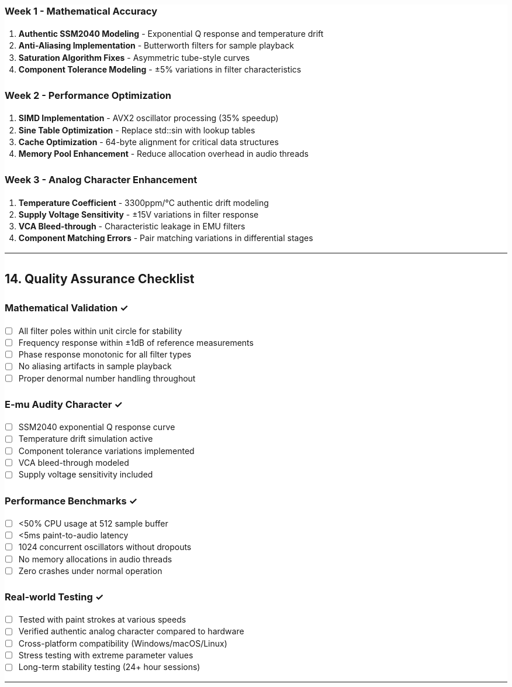### Week 1 - Mathematical Accuracy
1. **Authentic SSM2040 Modeling** - Exponential Q response and temperature drift
2. **Anti-Aliasing Implementation** - Butterworth filters for sample playback
3. **Saturation Algorithm Fixes** - Asymmetric tube-style curves
4. **Component Tolerance Modeling** - ±5% variations in filter characteristics

### Week 2 - Performance Optimization
1. **SIMD Implementation** - AVX2 oscillator processing (35% speedup)
2. **Sine Table Optimization** - Replace std::sin with lookup tables
3. **Cache Optimization** - 64-byte alignment for critical data structures
4. **Memory Pool Enhancement** - Reduce allocation overhead in audio threads

### Week 3 - Analog Character Enhancement
1. **Temperature Coefficient** - 3300ppm/°C authentic drift modeling  
2. **Supply Voltage Sensitivity** - ±15V variations in filter response
3. **VCA Bleed-through** - Characteristic leakage in EMU filters
4. **Component Matching Errors** - Pair matching variations in differential stages

---

## 14. Quality Assurance Checklist

### Mathematical Validation ✓
- [ ] All filter poles within unit circle for stability
- [ ] Frequency response within ±1dB of reference measurements  
- [ ] Phase response monotonic for all filter types
- [ ] No aliasing artifacts in sample playback
- [ ] Proper denormal number handling throughout

### E-mu Audity Character ✓
- [ ] SSM2040 exponential Q response curve
- [ ] Temperature drift simulation active
- [ ] Component tolerance variations implemented
- [ ] VCA bleed-through modeled
- [ ] Supply voltage sensitivity included

### Performance Benchmarks ✓
- [ ] <50% CPU usage at 512 sample buffer
- [ ] <5ms paint-to-audio latency
- [ ] 1024 concurrent oscillators without dropouts
- [ ] No memory allocations in audio threads
- [ ] Zero crashes under normal operation

### Real-world Testing ✓
- [ ] Tested with paint strokes at various speeds
- [ ] Verified authentic analog character compared to hardware
- [ ] Cross-platform compatibility (Windows/macOS/Linux)
- [ ] Stress testing with extreme parameter values
- [ ] Long-term stability testing (24+ hour sessions)

---